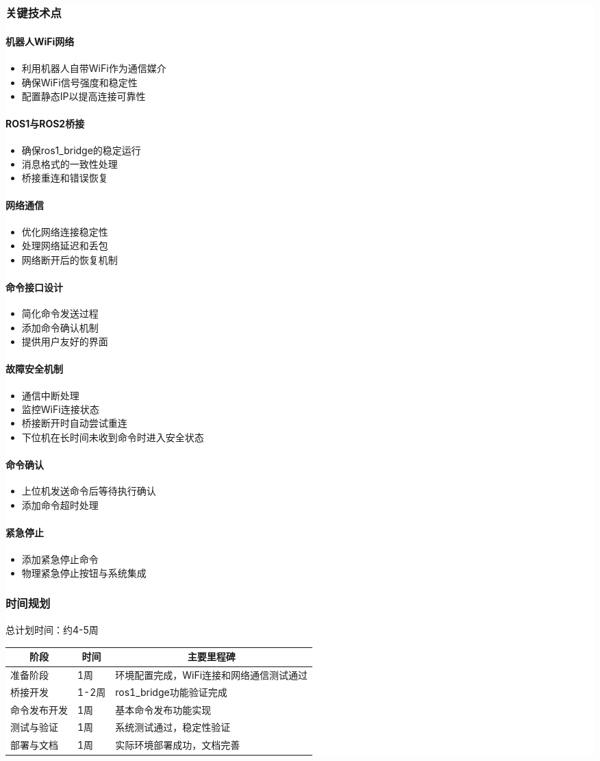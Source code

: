 ### 关键技术点

#### 机器人WiFi网络
- 利用机器人自带WiFi作为通信媒介
- 确保WiFi信号强度和稳定性
- 配置静态IP以提高连接可靠性

#### ROS1与ROS2桥接
- 确保ros1_bridge的稳定运行
- 消息格式的一致性处理
- 桥接重连和错误恢复

#### 网络通信
- 优化网络连接稳定性
- 处理网络延迟和丢包
- 网络断开后的恢复机制

#### 命令接口设计
- 简化命令发送过程
- 添加命令确认机制
- 提供用户友好的界面

#### 故障安全机制
- 通信中断处理
- 监控WiFi连接状态
- 桥接断开时自动尝试重连
- 下位机在长时间未收到命令时进入安全状态

#### 命令确认
- 上位机发送命令后等待执行确认
- 添加命令超时处理

#### 紧急停止
- 添加紧急停止命令
- 物理紧急停止按钮与系统集成

### 时间规划

总计划时间：约4-5周

| 阶段 | 时间 | 主要里程碑 |
|------|------|------------|
| 准备阶段 | 1周 | 环境配置完成，WiFi连接和网络通信测试通过 |
| 桥接开发 | 1-2周 | ros1_bridge功能验证完成 |
| 命令发布开发 | 1周 | 基本命令发布功能实现 |
| 测试与验证 | 1周 | 系统测试通过，稳定性验证 |
| 部署与文档 | 1周 | 实际环境部署成功，文档完善 |
